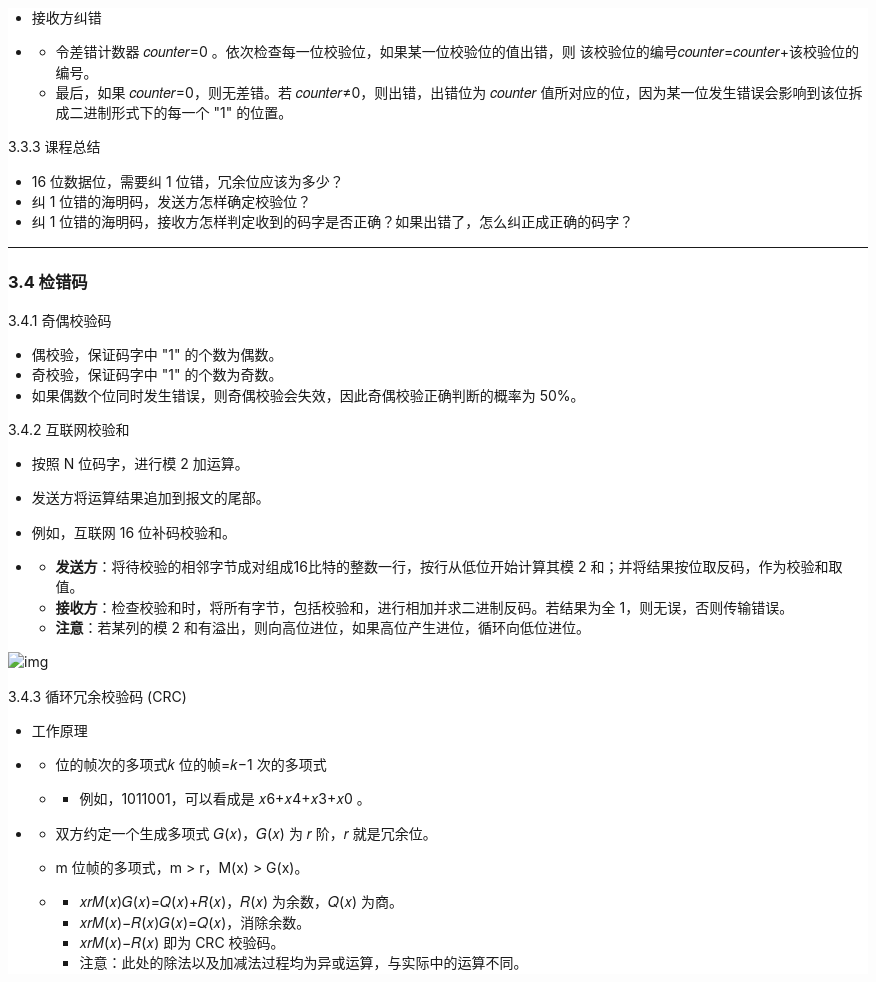 - 接收方纠错

- - 令差错计数器 𝑐𝑜𝑢𝑛𝑡𝑒𝑟=0 。依次检查每一位校验位，如果某一位校验位的值出错，则 该校验位的编号𝑐𝑜𝑢𝑛𝑡𝑒𝑟=𝑐𝑜𝑢𝑛𝑡𝑒𝑟+该校验位的编号。
  - 最后，如果 𝑐𝑜𝑢𝑛𝑡𝑒𝑟=0，则无差错。若 𝑐𝑜𝑢𝑛𝑡𝑒𝑟≠0，则出错，出错位为 𝑐𝑜𝑢𝑛𝑡𝑒𝑟 值所对应的位，因为某一位发生错误会影响到该位拆成二进制形式下的每一个 "1" 的位置。



3.3.3 课程总结

- 16 位数据位，需要纠 1 位错，冗余位应该为多少？
- 纠 1 位错的海明码，发送方怎样确定校验位？
- 纠 1 位错的海明码，接收方怎样判定收到的码字是否正确？如果出错了，怎么纠正成正确的码字？

------



### 3.4 检错码

3.4.1 奇偶校验码

- 偶校验，保证码字中 "1" 的个数为偶数。
- 奇校验，保证码字中 "1" 的个数为奇数。
- 如果偶数个位同时发生错误，则奇偶校验会失效，因此奇偶校验正确判断的概率为 50%。

3.4.2 互联网校验和

- 按照 N 位码字，进行模 2 加运算。

- 发送方将运算结果追加到报文的尾部。

- 例如，互联网 16 位补码校验和。

- - **发送方**：将待校验的相邻字节成对组成16比特的整数一行，按行从低位开始计算其模 2 和；并将结果按位取反码，作为校验和取值。
  - **接收方**：检查校验和时，将所有字节，包括校验和，进行相加并求二进制反码。若结果为全 1，则无误，否则传输错误。
  - **注意**：若某列的模 2 和有溢出，则向高位进位，如果高位产生进位，循环向低位进位。





![img](https://pic2.zhimg.com/80/v2-e2efe6d52fccb84273b141c972c691e1_1440w.webp)



3.4.3 循环冗余校验码 (CRC)

- 工作原理

- - 位的帧次的多项式𝑘 位的帧=𝑘−1 次的多项式

  - - 例如，1011001，可以看成是 𝑥6+𝑥4+𝑥3+𝑥0 。



- - 双方约定一个生成多项式 𝐺(𝑥)，𝐺(𝑥) 为 𝑟 阶，𝑟 就是冗余位。

  - m 位帧的多项式，m > r，M(x) > G(x)。

  - - 𝑥𝑟𝑀(𝑥)𝐺(𝑥)=𝑄(𝑥)+𝑅(𝑥)，𝑅(𝑥) 为余数，𝑄(𝑥) 为商。
    - 𝑥𝑟𝑀(𝑥)−𝑅(𝑥)𝐺(𝑥)=𝑄(𝑥)，消除余数。
    - 𝑥𝑟𝑀(𝑥)−𝑅(𝑥) 即为 CRC 校验码。
    - 注意：此处的除法以及加减法过程均为异或运算，与实际中的运算不同。
